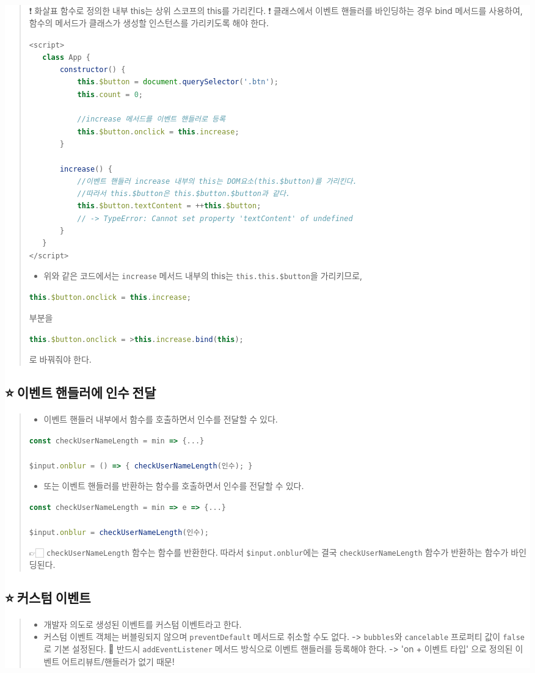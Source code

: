 >❗ 화살표 함수로 정의한 내부 this는 상위 스코프의 this를 가리킨다. 
> ❗ 클래스에서 이벤트 핸들러를 바인딩하는 경우 bind 메서드를 사용하여, 함수의 메서드가 클래스가 생성할 인스턴스를 가리키도록 해야 한다. 
>```js
><script>
>    class App {
>        constructor() {
>            this.$button = document.querySelector('.btn');
>            this.count = 0;
>
>            //increase 메서드를 이벤트 핸들러로 등록
>            this.$button.onclick = this.increase;
>        }
>
>        increase() {
>            //이벤트 핸들러 increase 내부의 this는 DOM요소(this.$button)를 가리킨다.
>            //따라서 this.$button은 this.$button.$button과 같다.
>            this.$button.textContent = ++this.$button;
>            // -> TypeError: Cannot set property 'textContent' of undefined
>        }
>    }
></script>
>```
>- 위와 같은 코드에서는 `increase` 메서드 내부의 this는 `this.this.$button`을 가리키므로,
>```js
>this.$button.onclick = this.increase;
>```
>부분을
>```js
>this.$button.onclick = >this.increase.bind(this);
>```
>로 바꿔줘야 한다.

## ⭐ 이벤트 핸들러에 인수 전달
> - 이벤트 핸들러 내부에서 함수를 호출하면서 인수를 전달할 수 있다.
>```js
>const checkUserNameLength = min => {...}
>
>$input.onblur = () => { checkUserNameLength(인수); }
>```
> - 또는 이벤트 핸들러를 반환하는 함수를 호출하면서 인수를 전달할 수 있다.
>```js
>const checkUserNameLength = min => e => {...}
>
>$input.onblur = checkUserNameLength(인수);
>```
>👉🏻 `checkUserNameLength` 함수는 함수를 반환한다. 따라서 `$input.onblur`에는 결국 `checkUserNameLength` 함수가 반환하는 함수가 바인딩된다.

## ⭐ 커스텀 이벤트
> - 개발자 의도로 생성된 이벤트를 커스텀 이벤트라고 한다.
> - 커스텀 이벤트 객체는 버블링되지 않으며 `preventDefault` 메서드로 취소할 수도 없다. -> `bubbles`와 `cancelable` 프로퍼티 값이 `false`로 기본 설정된다. 
> 📌 반드시 `addEventListener` 메서드 방식으로 이벤트 핸들러를 등록해야 한다. -> 'on + 이벤트 타입' 으로 정의된 이벤트 어트리뷰트/핸들러가 없기 때문!
